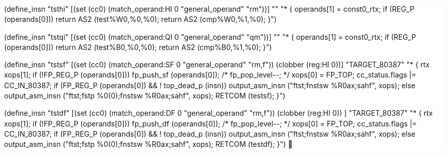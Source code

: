 (define_insn "tsthi"
  [(set (cc0)
	(match_operand:HI 0 "general_operand" "rm"))]
  ""
  "*
{
  operands[1] = const0_rtx;
  if (REG_P (operands[0]))
    return AS2 (test%W0,%0,%0);
  return AS2 (cmp%W0,%1,%0);
}")

(define_insn "tstqi"
  [(set (cc0)
	(match_operand:QI 0 "general_operand" "qm"))]
  ""
  "*
{
  operands[1] = const0_rtx;
  if (REG_P (operands[0]))
    return AS2 (test%B0,%0,%0);
  return AS2 (cmp%B0,%1,%0);
}")

(define_insn "tstsf"
  [(set (cc0)
	(match_operand:SF 0 "general_operand" "rm,f"))
   (clobber (reg:HI 0))]
  "TARGET_80387"
  "*
{
  rtx xops[1];
  if (!FP_REG_P (operands[0]))
    fp_push_sf (operands[0]);
/*  fp_pop_level--; */
  xops[0] = FP_TOP;
  cc_status.flags |= CC_IN_80387;
  if (FP_REG_P (operands[0]) && ! top_dead_p (insn))
    output_asm_insn (\"ftst\;fnstsw %R0ax\;sahf\", xops);
  else
    output_asm_insn (\"ftst\;fstp %0(0)\;fnstsw %R0ax\;sahf\", xops);
  RETCOM (testsf);
}")

(define_insn "tstdf"
  [(set (cc0)
	(match_operand:DF 0 "general_operand" "rm,f"))
   (clobber (reg:HI 0))
   ]
  "TARGET_80387"
  "*
{
  rtx xops[1];
  if (!FP_REG_P (operands[0]))
    fp_push_df (operands[0]);
/*  fp_pop_level--; */
  xops[0] = FP_TOP;
  cc_status.flags |= CC_IN_80387;
  if (FP_REG_P (operands[0]) && ! top_dead_p (insn))
    output_asm_insn (\"ftst\;fnstsw %R0ax\;sahf\", xops);
  else
    output_asm_insn (\"ftst\;fstp %0(0)\;fnstsw %R0ax\;sahf\", xops);
  RETCOM (testdf);
}")
